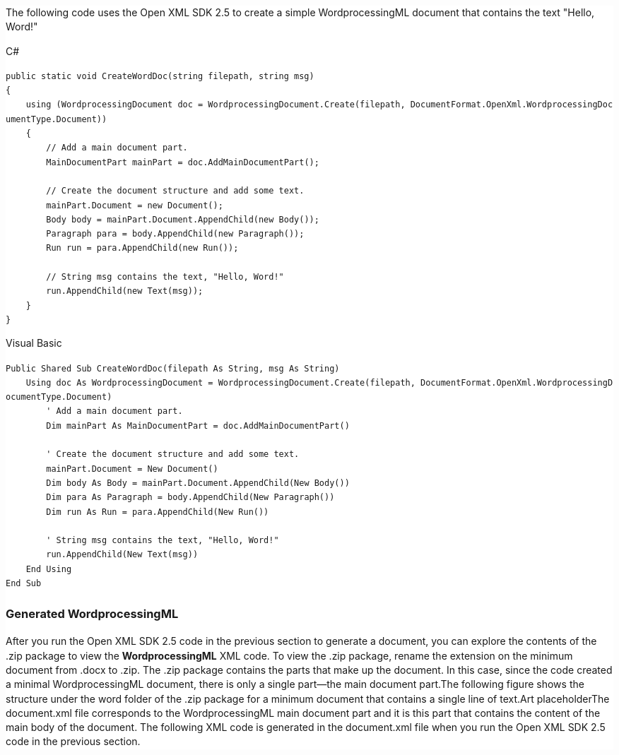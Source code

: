 The following code uses the Open XML SDK 2.5 to create a simple <span
class="keyword">WordprocessingML</span> document that contains the text
"Hello, Word!"

C\# 

    public static void CreateWordDoc(string filepath, string msg)
    {
        using (WordprocessingDocument doc = WordprocessingDocument.Create(filepath, DocumentFormat.OpenXml.WordprocessingDocumentType.Document))
        {
            // Add a main document part. 
            MainDocumentPart mainPart = doc.AddMainDocumentPart();

            // Create the document structure and add some text.
            mainPart.Document = new Document();
            Body body = mainPart.Document.AppendChild(new Body());
            Paragraph para = body.AppendChild(new Paragraph());
            Run run = para.AppendChild(new Run());

            // String msg contains the text, "Hello, Word!"
            run.AppendChild(new Text(msg));
        }
    }

Visual Basic 

    Public Shared Sub CreateWordDoc(filepath As String, msg As String)
        Using doc As WordprocessingDocument = WordprocessingDocument.Create(filepath, DocumentFormat.OpenXml.WordprocessingDocumentType.Document)
            ' Add a main document part. 
            Dim mainPart As MainDocumentPart = doc.AddMainDocumentPart()

            ' Create the document structure and add some text.
            mainPart.Document = New Document()
            Dim body As Body = mainPart.Document.AppendChild(New Body())
            Dim para As Paragraph = body.AppendChild(New Paragraph())
            Dim run As Run = para.AppendChild(New Run())

            ' String msg contains the text, "Hello, Word!"
            run.AppendChild(New Text(msg))
        End Using
    End Sub

### Generated WordprocessingML

After you run the Open XML SDK 2.5 code in the previous section to
generate a document, you can explore the contents of the .zip package to
view the **WordprocessingML** XML code. To view
the .zip package, rename the extension on the minimum document from
.docx to .zip. The .zip package contains the parts that make up the
document. In this case, since the code created a minimal <span
class="keyword">WordprocessingML</span> document, there is only a single
part—the main document part.The following figure shows the structure
under the word folder of the .zip package for a minimum document that
contains a single line of text.<span class="placeholder">Art
placeholder</span>The document.xml file corresponds to the <span
class="keyword">WordprocessingML</span> main document part and it is
this part that contains the content of the main body of the document.
The following XML code is generated in the document.xml file when you
run the Open XML SDK 2.5 code in the previous section.
